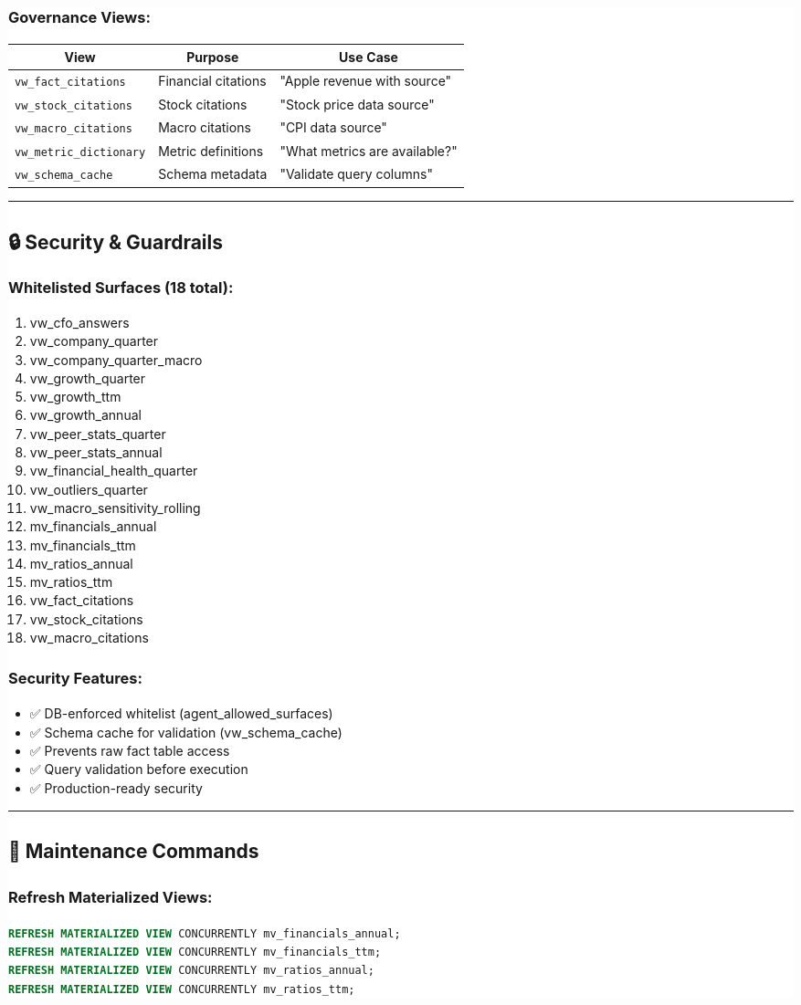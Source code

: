 ### **Governance Views:**
| View | Purpose | Use Case |
|------|---------|----------|
| `vw_fact_citations` | Financial citations | "Apple revenue with source" |
| `vw_stock_citations` | Stock citations | "Stock price data source" |
| `vw_macro_citations` | Macro citations | "CPI data source" |
| `vw_metric_dictionary` | Metric definitions | "What metrics are available?" |
| `vw_schema_cache` | Schema metadata | "Validate query columns" |

---

## 🔒 Security & Guardrails

### **Whitelisted Surfaces (18 total):**
1. vw_cfo_answers
2. vw_company_quarter
3. vw_company_quarter_macro
4. vw_growth_quarter
5. vw_growth_ttm
6. vw_growth_annual
7. vw_peer_stats_quarter
8. vw_peer_stats_annual
9. vw_financial_health_quarter
10. vw_outliers_quarter
11. vw_macro_sensitivity_rolling
12. mv_financials_annual
13. mv_financials_ttm
14. mv_ratios_annual
15. mv_ratios_ttm
16. vw_fact_citations
17. vw_stock_citations
18. vw_macro_citations

### **Security Features:**
- ✅ DB-enforced whitelist (agent_allowed_surfaces)
- ✅ Schema cache for validation (vw_schema_cache)
- ✅ Prevents raw fact table access
- ✅ Query validation before execution
- ✅ Production-ready security

---

## 🔧 Maintenance Commands

### **Refresh Materialized Views:**
```sql
REFRESH MATERIALIZED VIEW CONCURRENTLY mv_financials_annual;
REFRESH MATERIALIZED VIEW CONCURRENTLY mv_financials_ttm;
REFRESH MATERIALIZED VIEW CONCURRENTLY mv_ratios_annual;
REFRESH MATERIALIZED VIEW CONCURRENTLY mv_ratios_ttm;
```

